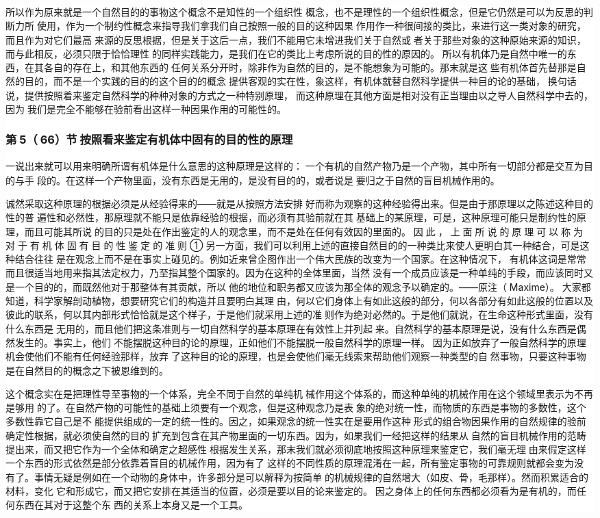 所以作为原来就是一个自然目的的事物这个概念不是知性的一个组织性
概念，也不是理性的一个组织性概念，但是它仍然是可以为反思的判断力所
使用，作为一个制约性概念来指导我们拿我们自己按照一般的目的这种因果
作用作一种很间接的类比，来进行这一类对象的研究，而且作为对它们最高
来源的反思根据，但是关于这后一点，我们不能用它未增进我们关于自然或
者关于那些对象的这种原始来源的知识，而与此相反，必须只限于恰恰理性
的同样实践能力，是我们在它的类比上考虑所说的目的性的原因的。
所以有机体乃是自然中唯一的东西，在其各自的存在上，和其他东西的
任何关系分开时，除非作为自然的目的，是不能想象为可能的。那末就是这
些有机体首先替那是自然的目的，而不是一个实践的目的的这个目的的概念
提供客观的实在性，象这样，有机体就替自然科学提供一种目的论的基础，
换句话说，提供按照着来鉴定自然科学的种种对象的方式之一种特别原理，
而这种原理在其他方面是相对没有正当理由以之导人自然科学中去的，因为
我们是完全不能够在验前看出这样一种因果作用的可能性的。


### 第 5（ 66）节  按照看来鉴定有机体中固有的目的性的原理


一说出来就可以用来明确所谓有机体是什么意思的这种原理是这样的：
一个有机的自然产物乃是一个产物，其中所有一切部分都是交互为目的与手
段的。在这样一个产物里面，没有东西是无用的，是没有目的的，或者说是
要归之于自然的盲目机械作用的。

诚然采取这种原理的根据必须是从经验得来的——就是从按照方法安排
好而称为观察的这种经验得出来。但是由于那原理以之陈述这种目的性的普
遍性和必然性，那原理就不能只是依靠经验的根据，而必须有其验前就在其
基础上的某原理，可是，这种原理可能只是制约性的原理，而且可能其所说
的目的只是处在作出鉴定的人的观念里，而不是处在任何有效因的里面的。
因 此 ， 上 面 所 说 的 原 理 可 以 称 为 对 于 有 机 体 固 有 目 的 性 鉴 定 的 准 则
① 另一方面，我们可以利用上述的直接自然目的的一种类比来使人更明白其一种结合，可是这种结合往往
是在观念上而不是在事实上碰见的。例如近来曾企图作出一个伟大民族的改变为一个国家。在这种情况下，
有机体这词是常常而且很适当地用来指其法定权力，乃至指其整个国家的。因为在这种的全体里面，当然
没有一个成员应该是一种单纯的手段，而应该同时又是一个目的的，而既然他对于那整体有其贡献，所以
他的地位和职务都又应该为那全体的观念予以确定的。——原注（ Maxime）。
大家都知道，科学家解剖动植物，想要研究它们的构造并且要明白其理
由，何以它们身体上有如此这般的部分，何以各部分有如此这般的位置以及
彼此的联系，何以其内部形式恰恰就是这个样子，于是他们就采用上述的准
则作为绝对必然的。于是他们就说，在生命这种形式里面，没有什么东西是
无用的，而且他们把这条准则与一切自然科学的基本原理在有效性上并列起
来。自然科学的基本原理是说，没有什么东西是偶然发生的。事实上，他们
不能摆脱这种目的论的原理，正如他们不能摆脱一般自然科学的原理一样。
因为正如放弃了一般自然科学的原理机会使他们不能有任何经验那样，放弃
了这种目的论的原理，也是会使他们毫无线索来帮助他们观察一种类型的自
然事物，只要这种事物是在自然目的的概念之下被恩维到的。

这个概念实在是把理性导至事物的一个体系，完全不同于自然的单纯机
械作用这个体系的，而这种单纯的机械作用在这个领域里表示为不再是够用
的了。在自然产物的可能性的基础上须要有一个观念，但是这种观念乃是表
象的绝对统一性，而物质的东西是事物的多数性，这个多数性靠它自己是不
能提供组成的一定的统一性的。因之，如果观念的统一性实在是要用作这种
形式的组合物因果作用的自然规律的验前确定性根据，就必须使自然的目的
扩充到包含在其产物里面的一切东西。因为，如果我们一经把这样的结果从
自然的盲目机械作用的范畴提出来，而又把它作为一个全体和确定之超感性
根据发生关系，那末我们就必须彻底地按照这种原理来鉴定它，我们毫无理
由来假定这样一个东西的形式依然是部分依靠着盲目的机械作用，因为有了
这样的不同性质的原理混淆在一起，所有鉴定事物的可靠规则就都会变为没
有了。事情无疑是例如在一个动物的身体中，许多部分是可以解释为按简单
的机械规律的自然增大（如皮、骨，毛那样）。然而积累适合的材料，变化
它和形成它，而又把它安排在其适当的位置，必须是要以目的论来鉴定的。
因之身体上的任何东西都必须看为是有机的，而任何东西在其对于这整个东
西的关系上本身又是一个工具。
